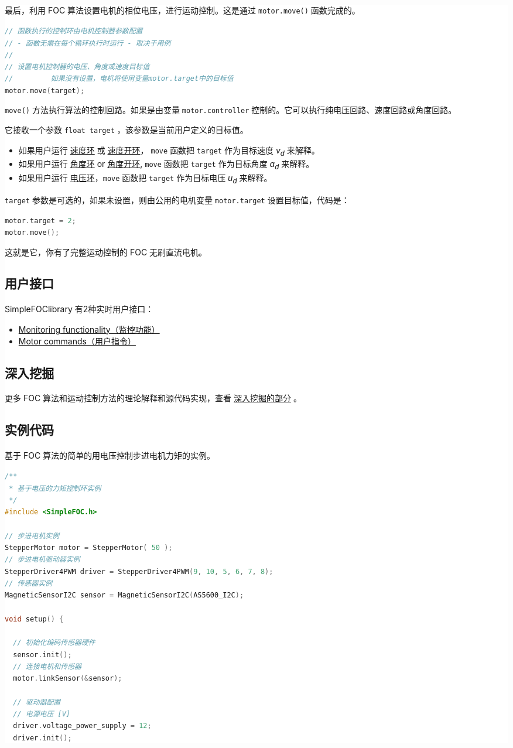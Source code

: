 
最后，利用 FOC 算法设置电机的相位电压，进行运动控制。这是通过 `motor.move()` 函数完成的。

```cpp
// 函数执行的控制环由电机控制器参数配置
// - 函数无需在每个循环执行时运行 - 取决于用例
//
// 设置电机控制器的电压、角度或速度目标值
//         如果没有设置，电机将使用变量motor.target中的目标值
motor.move(target);
```

 `move()` 方法执行算法的控制回路。如果是由变量 `motor.controller` 控制的。它可以执行纯电压回路、速度回路或角度回路。

它接收一个参数 `float target` ，该参数是当前用户定义的目标值。
- 如果用户运行 [速度环](velocity_loop) 或 [速度开环](velocity_openloop)， `move` 函数把 `target` 作为目标速度 <i>v<sub>d</sub></i> 来解释。
- 如果用户运行 [角度环](angle_loop) or [角度开环](angle_openloop), `move` 函数把 `target` 作为目标角度 <i>a<sub>d</sub></i> 来解释。 
- 如果用户运行 [电压环](voltage_loop)，`move` 函数把 `target` 作为目标电压 <i>u<sub>d</sub></i> 来解释。

 `target` 参数是可选的，如果未设置，则由公用的电机变量 `motor.target` 设置目标值，代码是：

```cpp
motor.target = 2;
motor.move();
```

这就是它，你有了完整运动控制的 FOC 无刷直流电机。

## 用户接口

<span class="simple">Simple<span class="foc">FOC</span>library</span> 有2种实时用户接口：

- [Monitoring functionality（监控功能）](monitoring)
- [Motor commands（用户指令）](communication)


## 深入挖掘
更多 FOC 算法和运动控制方法的理论解释和源代码实现，查看 [深入挖掘的部分](digging_deeper) 。

## 实例代码
基于 FOC 算法的简单的用电压控制步进电机力矩的实例。
```cpp
/**
 * 基于电压的力矩控制环实例
 */
#include <SimpleFOC.h>

// 步进电机实例
StepperMotor motor = StepperMotor( 50 );
// 步进电机驱动器实例
StepperDriver4PWM driver = StepperDriver4PWM(9, 10, 5, 6, 7, 8);
// 传感器实例
MagneticSensorI2C sensor = MagneticSensorI2C(AS5600_I2C);

void setup() { 
  
  // 初始化编码传感器硬件
  sensor.init();
  // 连接电机和传感器
  motor.linkSensor(&sensor);

  // 驱动器配置
  // 电源电压 [V]
  driver.voltage_power_supply = 12;
  driver.init();
```